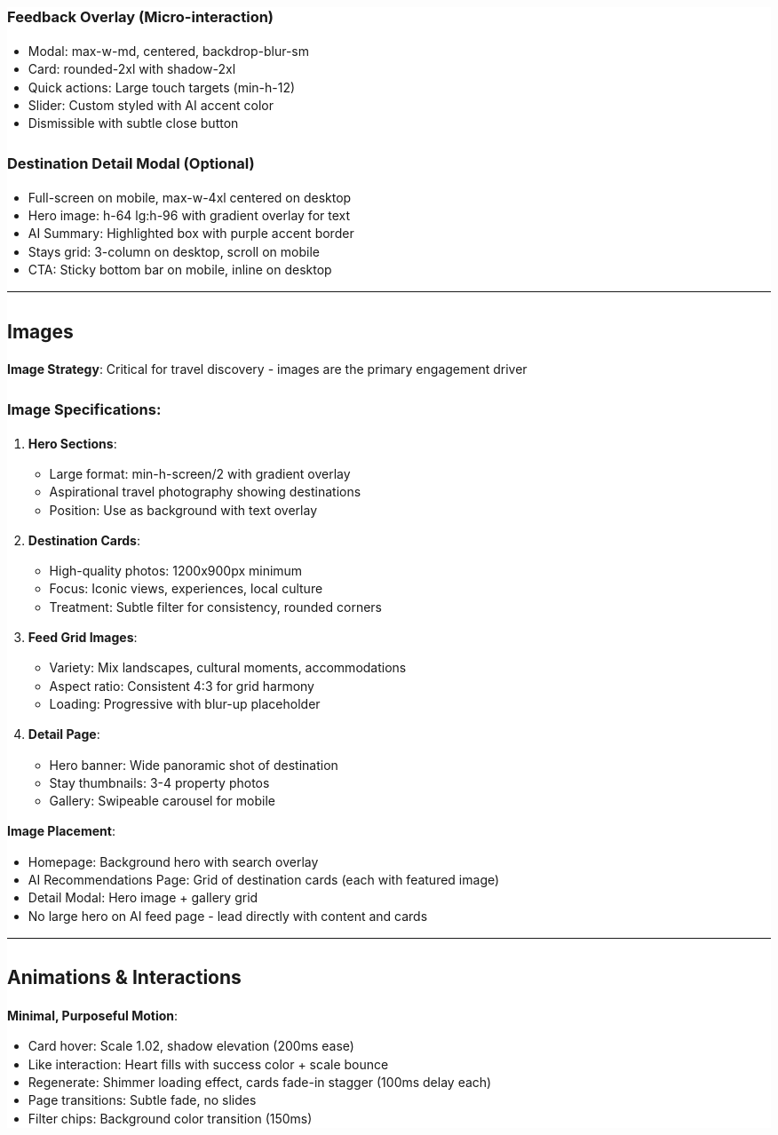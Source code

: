 ### Feedback Overlay (Micro-interaction)
- Modal: max-w-md, centered, backdrop-blur-sm
- Card: rounded-2xl with shadow-2xl
- Quick actions: Large touch targets (min-h-12)
- Slider: Custom styled with AI accent color
- Dismissible with subtle close button

### Destination Detail Modal (Optional)
- Full-screen on mobile, max-w-4xl centered on desktop
- Hero image: h-64 lg:h-96 with gradient overlay for text
- AI Summary: Highlighted box with purple accent border
- Stays grid: 3-column on desktop, scroll on mobile
- CTA: Sticky bottom bar on mobile, inline on desktop

---

## Images

**Image Strategy**: Critical for travel discovery - images are the primary engagement driver

### Image Specifications:
1. **Hero Sections**: 
   - Large format: min-h-screen/2 with gradient overlay
   - Aspirational travel photography showing destinations
   - Position: Use as background with text overlay

2. **Destination Cards**:
   - High-quality photos: 1200x900px minimum
   - Focus: Iconic views, experiences, local culture
   - Treatment: Subtle filter for consistency, rounded corners

3. **Feed Grid Images**:
   - Variety: Mix landscapes, cultural moments, accommodations
   - Aspect ratio: Consistent 4:3 for grid harmony
   - Loading: Progressive with blur-up placeholder

4. **Detail Page**:
   - Hero banner: Wide panoramic shot of destination
   - Stay thumbnails: 3-4 property photos
   - Gallery: Swipeable carousel for mobile

**Image Placement**:
- Homepage: Background hero with search overlay
- AI Recommendations Page: Grid of destination cards (each with featured image)
- Detail Modal: Hero image + gallery grid
- No large hero on AI feed page - lead directly with content and cards

---

## Animations & Interactions

**Minimal, Purposeful Motion**:
- Card hover: Scale 1.02, shadow elevation (200ms ease)
- Like interaction: Heart fills with success color + scale bounce
- Regenerate: Shimmer loading effect, cards fade-in stagger (100ms delay each)
- Page transitions: Subtle fade, no slides
- Filter chips: Background color transition (150ms)
